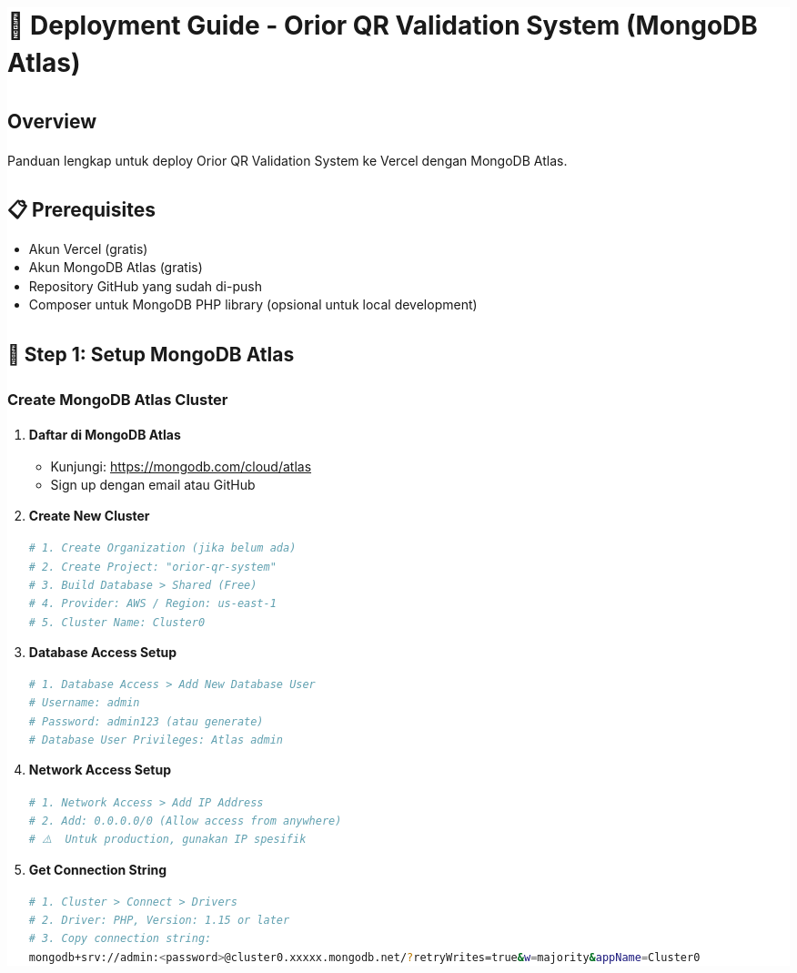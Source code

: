 # 🍃 Deployment Guide - Orior QR Validation System (MongoDB Atlas)

## Overview
Panduan lengkap untuk deploy Orior QR Validation System ke Vercel dengan MongoDB Atlas.

## 📋 Prerequisites
- Akun Vercel (gratis)
- Akun MongoDB Atlas (gratis)
- Repository GitHub yang sudah di-push
- Composer untuk MongoDB PHP library (opsional untuk local development)

## 🍃 Step 1: Setup MongoDB Atlas

### Create MongoDB Atlas Cluster
1. **Daftar di MongoDB Atlas**
   - Kunjungi: https://mongodb.com/cloud/atlas
   - Sign up dengan email atau GitHub

2. **Create New Cluster**
   ```bash
   # 1. Create Organization (jika belum ada)
   # 2. Create Project: "orior-qr-system"  
   # 3. Build Database > Shared (Free)
   # 4. Provider: AWS / Region: us-east-1
   # 5. Cluster Name: Cluster0
   ```

3. **Database Access Setup**
   ```bash
   # 1. Database Access > Add New Database User
   # Username: admin
   # Password: admin123 (atau generate)
   # Database User Privileges: Atlas admin
   ```

4. **Network Access Setup**
   ```bash
   # 1. Network Access > Add IP Address
   # 2. Add: 0.0.0.0/0 (Allow access from anywhere)
   # ⚠️  Untuk production, gunakan IP spesifik
   ```

5. **Get Connection String**
   ```bash
   # 1. Cluster > Connect > Drivers
   # 2. Driver: PHP, Version: 1.15 or later
   # 3. Copy connection string:
   mongodb+srv://admin:<password>@cluster0.xxxxx.mongodb.net/?retryWrites=true&w=majority&appName=Cluster0
   ```

